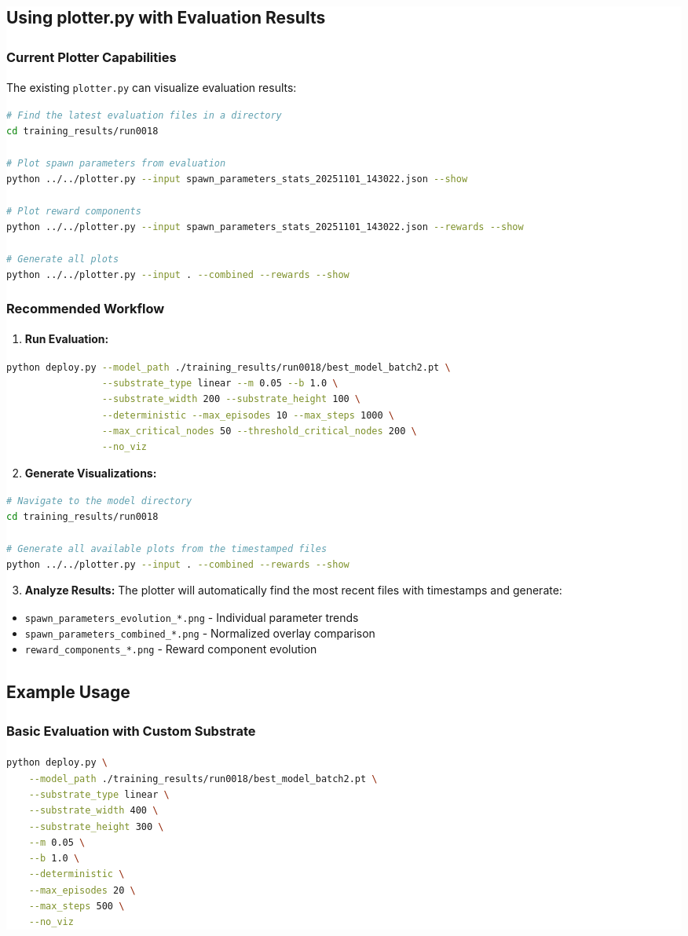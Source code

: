## Using plotter.py with Evaluation Results

### Current Plotter Capabilities

The existing `plotter.py` can visualize evaluation results:

```bash
# Find the latest evaluation files in a directory
cd training_results/run0018

# Plot spawn parameters from evaluation
python ../../plotter.py --input spawn_parameters_stats_20251101_143022.json --show

# Plot reward components
python ../../plotter.py --input spawn_parameters_stats_20251101_143022.json --rewards --show

# Generate all plots
python ../../plotter.py --input . --combined --rewards --show
```

### Recommended Workflow

1. **Run Evaluation:**
```bash
python deploy.py --model_path ./training_results/run0018/best_model_batch2.pt \
                 --substrate_type linear --m 0.05 --b 1.0 \
                 --substrate_width 200 --substrate_height 100 \
                 --deterministic --max_episodes 10 --max_steps 1000 \
                 --max_critical_nodes 50 --threshold_critical_nodes 200 \
                 --no_viz
```

2. **Generate Visualizations:**
```bash
# Navigate to the model directory
cd training_results/run0018

# Generate all available plots from the timestamped files
python ../../plotter.py --input . --combined --rewards --show
```

3. **Analyze Results:**
The plotter will automatically find the most recent files with timestamps and generate:
- `spawn_parameters_evolution_*.png` - Individual parameter trends
- `spawn_parameters_combined_*.png` - Normalized overlay comparison
- `reward_components_*.png` - Reward component evolution

## Example Usage

### Basic Evaluation with Custom Substrate
```bash
python deploy.py \
    --model_path ./training_results/run0018/best_model_batch2.pt \
    --substrate_type linear \
    --substrate_width 400 \
    --substrate_height 300 \
    --m 0.05 \
    --b 1.0 \
    --deterministic \
    --max_episodes 20 \
    --max_steps 500 \
    --no_viz
```
